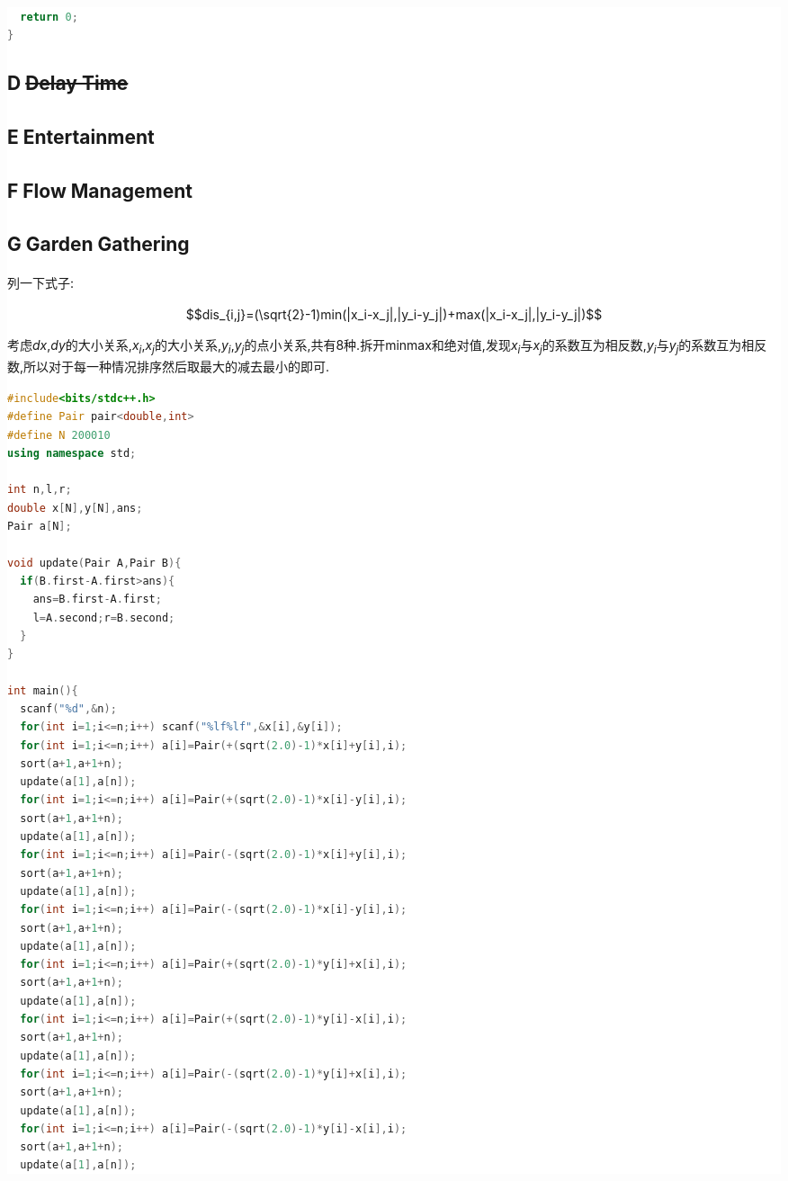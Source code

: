 ```cpp
  return 0;
}
```

## D ~~Delay Time~~

## E Entertainment

## F Flow Management

## G Garden Gathering
列一下式子:

$$dis_{i,j}=(\sqrt{2}-1)min(|x_i-x_j|,|y_i-y_j|)+max(|x_i-x_j|,|y_i-y_j|)$$

考虑$dx$,$dy$的大小关系,$x_i$,$x_j$的大小关系,$y_i$,$y_j$的点小关系,共有8种.拆开minmax和绝对值,发现$x_i$与$x_j$的系数互为相反数,$y_i$与$y_j$的系数互为相反数,所以对于每一种情况排序然后取最大的减去最小的即可.

```cpp
#include<bits/stdc++.h>
#define Pair pair<double,int>
#define N 200010
using namespace std;

int n,l,r;
double x[N],y[N],ans;
Pair a[N];

void update(Pair A,Pair B){
  if(B.first-A.first>ans){
    ans=B.first-A.first;
    l=A.second;r=B.second;
  }
}

int main(){
  scanf("%d",&n);
  for(int i=1;i<=n;i++) scanf("%lf%lf",&x[i],&y[i]);
  for(int i=1;i<=n;i++) a[i]=Pair(+(sqrt(2.0)-1)*x[i]+y[i],i);
  sort(a+1,a+1+n);
  update(a[1],a[n]);
  for(int i=1;i<=n;i++) a[i]=Pair(+(sqrt(2.0)-1)*x[i]-y[i],i);
  sort(a+1,a+1+n);
  update(a[1],a[n]);
  for(int i=1;i<=n;i++) a[i]=Pair(-(sqrt(2.0)-1)*x[i]+y[i],i);
  sort(a+1,a+1+n);
  update(a[1],a[n]);
  for(int i=1;i<=n;i++) a[i]=Pair(-(sqrt(2.0)-1)*x[i]-y[i],i);
  sort(a+1,a+1+n);
  update(a[1],a[n]);
  for(int i=1;i<=n;i++) a[i]=Pair(+(sqrt(2.0)-1)*y[i]+x[i],i);
  sort(a+1,a+1+n);
  update(a[1],a[n]);
  for(int i=1;i<=n;i++) a[i]=Pair(+(sqrt(2.0)-1)*y[i]-x[i],i);
  sort(a+1,a+1+n);
  update(a[1],a[n]);
  for(int i=1;i<=n;i++) a[i]=Pair(-(sqrt(2.0)-1)*y[i]+x[i],i);
  sort(a+1,a+1+n);
  update(a[1],a[n]);
  for(int i=1;i<=n;i++) a[i]=Pair(-(sqrt(2.0)-1)*y[i]-x[i],i);
  sort(a+1,a+1+n);
  update(a[1],a[n]);
```